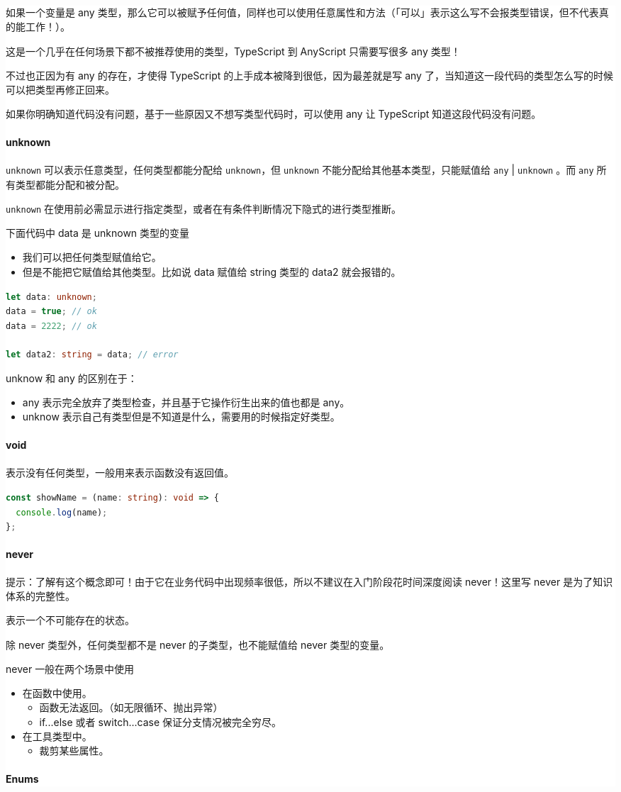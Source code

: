 如果一个变量是 any 类型，那么它可以被赋予任何值，同样也可以使用任意属性和方法（「可以」表示这么写不会报类型错误，但不代表真的能工作！）。

这是一个几乎在任何场景下都不被推荐使用的类型，TypeScript 到 AnyScript 只需要写很多 any 类型！

不过也正因为有 any 的存在，才使得 TypeScript 的上手成本被降到很低，因为最差就是写 any 了，当知道这一段代码的类型怎么写的时候可以把类型再修正回来。

如果你明确知道代码没有问题，基于一些原因又不想写类型代码时，可以使用 any 让 TypeScript 知道这段代码没有问题。

#### unknown

`unknown` 可以表示任意类型，任何类型都能分配给 `unknown`，但 `unknown` 不能分配给其他基本类型，只能赋值给 `any` | `unknown` 。而 `any` 所有类型都能分配和被分配。

`unknown` 在使用前必需显示进行指定类型，或者在有条件判断情况下隐式的进行类型推断。

下面代码中 data 是 unknown 类型的变量

- 我们可以把任何类型赋值给它。
- 但是不能把它赋值给其他类型。比如说 data 赋值给 string 类型的 data2 就会报错的。

```typescript
let data: unknown;
data = true; // ok
data = 2222; // ok

let data2: string = data; // error
```

unknow 和 any 的区别在于：

- any 表示完全放弃了类型检查，并且基于它操作衍生出来的值也都是 any。
- unknow 表示自己有类型但是不知道是什么，需要用的时候指定好类型。

#### void

表示没有任何类型，一般用来表示函数没有返回值。

```typescript
const showName = (name: string): void => {
  console.log(name);
};
```

#### never

提示：了解有这个概念即可！由于它在业务代码中出现频率很低，所以不建议在入门阶段花时间深度阅读 never！这里写 never 是为了知识体系的完整性。

表示一个不可能存在的状态。

除 never 类型外，任何类型都不是 never 的子类型，也不能赋值给 never 类型的变量。

never 一般在两个场景中使用

- 在函数中使用。
  - 函数无法返回。（如无限循环、抛出异常）
  - if...else 或者 switch...case 保证分支情况被完全穷尽。
- 在工具类型中。
  - 裁剪某些属性。

#### Enums
